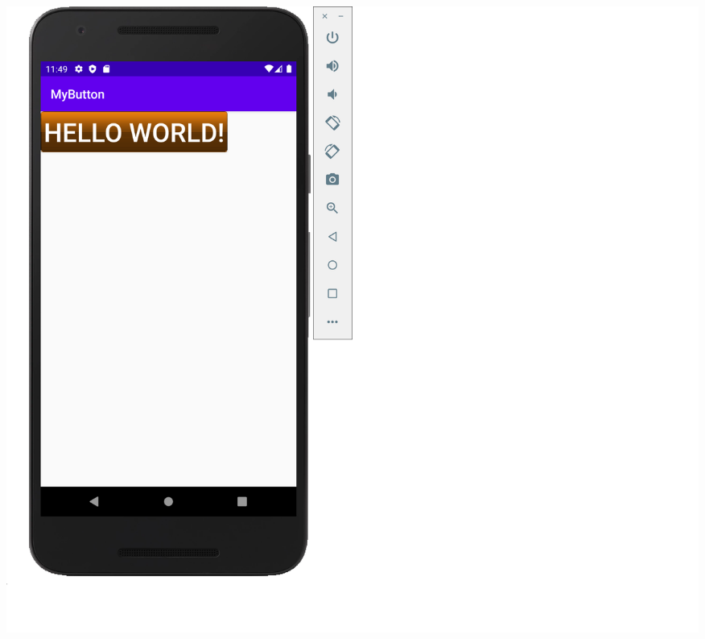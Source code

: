 <img src="https://github.com/kkarung/kkarung.github.io/blob/master/assets/image/android/0704.png?raw=true" width="50%" alt="0704">

<br><br>